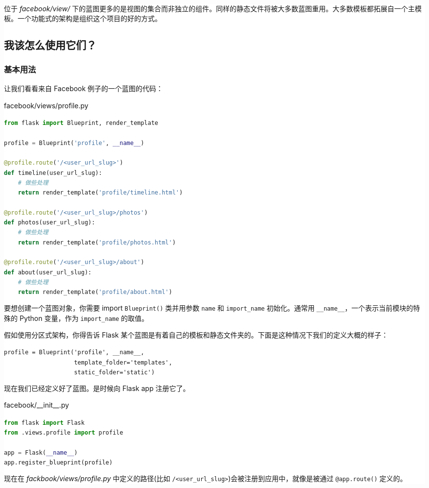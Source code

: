 位于 *facebook/view/* 下的蓝图更多的是视图的集合而非独立的组件。同样的静态文件将被大多数蓝图重用。大多数模板都拓展自一个主模板。一个功能式的架构是组织这个项目的好的方式。

## 我该怎么使用它们？

### 基本用法

让我们看看来自 Facebook 例子的一个蓝图的代码：

facebook/views/profile.py

```python
from flask import Blueprint, render_template

profile = Blueprint('profile', __name__)

@profile.route('/<user_url_slug>')
def timeline(user_url_slug):
    # 做些处理
    return render_template('profile/timeline.html')

@profile.route('/<user_url_slug>/photos')
def photos(user_url_slug):
    # 做些处理
    return render_template('profile/photos.html')

@profile.route('/<user_url_slug>/about')
def about(user_url_slug):
    # 做些处理
    return render_template('profile/about.html')
```

要想创建一个蓝图对象，你需要 import `Blueprint()` 类并用参数 `name` 和 `import_name` 初始化。通常用 `__name__`，一个表示当前模块的特殊的 Python 变量，作为 `import_name` 的取值。

假如使用分区式架构，你得告诉 Flask 某个蓝图是有着自己的模板和静态文件夹的。下面是这种情况下我们的定义大概的样子：

```
profile = Blueprint('profile', __name__,
                    template_folder='templates',
                    static_folder='static')
```

现在我们已经定义好了蓝图。是时候向 Flask app 注册它了。

facebook/\_\_init\_\_.py

```python
from flask import Flask
from .views.profile import profile

app = Flask(__name__)
app.register_blueprint(profile)
```

现在在 *fackbook/views/profile.py* 中定义的路径(比如 `/<user_url_slug>`)会被注册到应用中，就像是被通过 `@app.route()` 定义的。
